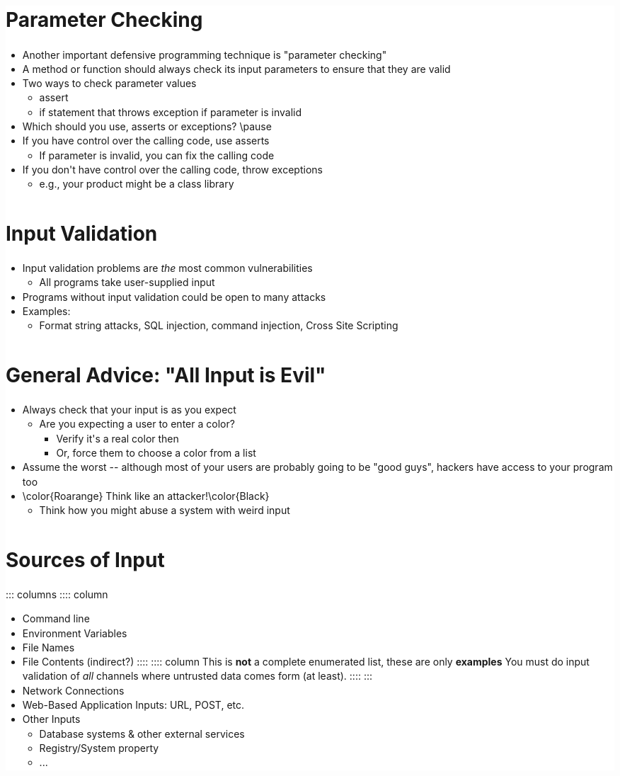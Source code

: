 # Parameter Checking

* Another important defensive programming technique is "parameter checking"
* A method or function should always check its input parameters to ensure that they are valid
* Two ways to check parameter values
  - assert
  - if statement that throws exception if parameter is invalid
* Which should you use, asserts or exceptions?
\pause
* If you have control over the calling code, use asserts
  - If parameter is invalid, you can fix the calling code
* If you don't have control over the calling code, throw exceptions
  - e.g., your product might be a class library

# Input Validation

* Input validation problems are *the* most common vulnerabilities
  - All programs take user-supplied input
* Programs without input validation could be open to many attacks
* Examples:
  - Format string attacks, SQL injection, command injection, Cross Site Scripting

# General Advice: "All Input is Evil"

* Always check that your input is as you expect
  - Are you expecting a user to enter a color?
    - Verify it's a real color then
    - Or, force them to choose a color from a list
* Assume the worst -- although most of your users are probably going to be "good guys", hackers have access to your program too
* \color{Roarange} Think like an attacker!\color{Black}
  - Think how you might abuse a system with weird input

# Sources of Input

::: columns
:::: column
* Command line
* Environment Variables
* File Names
* File Contents (indirect?)
::::
:::: column
This is **not** a complete enumerated list, these are only **examples** You must do input validation of *all* channels where untrusted data comes form (at least).
::::
:::
* Network Connections
* Web-Based Application Inputs: URL, POST, etc.
* Other Inputs
  - Database systems & other external services
  * Registry/System property
  * ...
